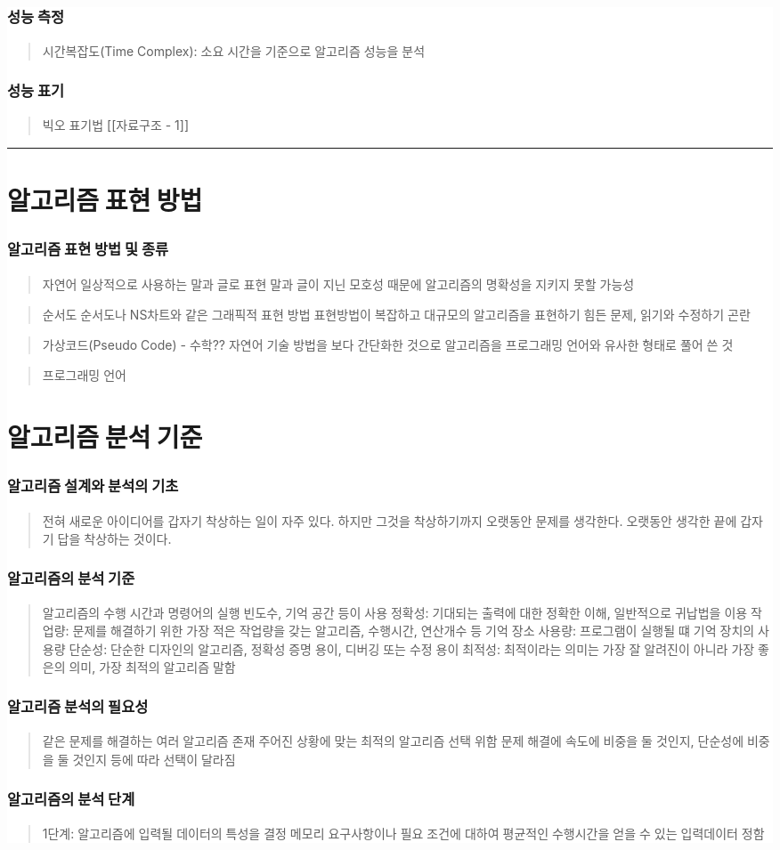 ### 성능 측정
> 시간복잡도(Time Complex): 소요 시간을 기준으로 알고리즘 성능을 분석

### 성능 표기
> 빅오 표기법
[[자료구조 - 1]]


---

# 알고리즘 표현 방법

### 알고리즘 표현 방법 및 종류
> 자연어
> 일상적으로 사용하는 말과 글로 표현
> 말과 글이 지닌 모호성 때문에 알고리즘의 명확성을 지키지 못할 가능성

> 순서도
> 순서도나 NS차트와 같은 그래픽적 표현 방법
> 표현방법이 복잡하고 대규모의 알고리즘을 표현하기 힘든 문제, 읽기와 수정하기 곤란

> 가상코드(Pseudo Code) - 수학??
> 자연어 기술 방법을 보다 간단화한 것으로 알고리즘을 프로그래밍 언어와 유사한 형태로 풀어 쓴 것

> 프로그래밍 언어


# 알고리즘 분석 기준

### 알고리즘 설계와 분석의 기초
> 전혀 새로운 아이디어를 갑자기 착상하는 일이 자주 있다.
> 하지만 그것을 착상하기까지 오랫동안 문제를 생각한다.
> 오랫동안 생각한 끝에 갑자기 답을 착상하는 것이다.

### 알고리즘의 분석 기준
> 알고리즘의 수행 시간과 명령어의 실행 빈도수, 기억 공간 등이 사용
> 정확성: 기대되는 출력에 대한 정확한 이해, 일반적으로 귀납법을 이용
> 작업량: 문제를 해결하기 위한 가장 적은 작업량을 갖는 알고리즘, 수행시간, 연산개수 등
> 기억 장소 사용량: 프로그램이 실행될 떄 기억 장치의 사용량
> 단순성: 단순한 디자인의 알고리즘, 정확성 증명 용이, 디버깅 또는 수정 용이
> 최적성: 최적이라는 의미는 가장 잘 알려진이 아니라 가장 좋은의 의미, 가장 최적의 알고리즘 말함

### 알고리즘 분석의 필요성
> 같은 문제를 해결하는 여러 알고리즘 존재
> 주어진 상황에 맞는 최적의 알고리즘 선택 위함
> 문제 해결에 속도에 비중을 둘 것인지, 단순성에 비중을 둘 것인지 등에 따라 선택이 달라짐

### 알고리즘의 분석 단계
> 1단계: 알고리즘에 입력될 데이터의 특성을 결정
> 메모리 요구사항이나 필요 조건에 대하여 평균적인 수행시간을 얻을 수 있는 입력데이터 정함

